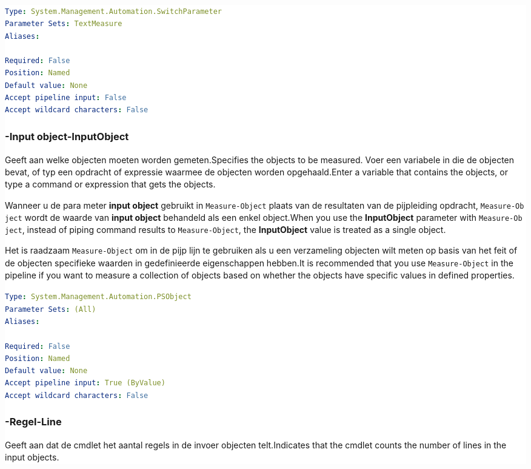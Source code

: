 ```yaml
Type: System.Management.Automation.SwitchParameter
Parameter Sets: TextMeasure
Aliases:

Required: False
Position: Named
Default value: None
Accept pipeline input: False
Accept wildcard characters: False
```

### <span data-ttu-id="99eba-168">-Input object</span><span class="sxs-lookup"><span data-stu-id="99eba-168">-InputObject</span></span>

<span data-ttu-id="99eba-169">Geeft aan welke objecten moeten worden gemeten.</span><span class="sxs-lookup"><span data-stu-id="99eba-169">Specifies the objects to be measured.</span></span>
<span data-ttu-id="99eba-170">Voer een variabele in die de objecten bevat, of typ een opdracht of expressie waarmee de objecten worden opgehaald.</span><span class="sxs-lookup"><span data-stu-id="99eba-170">Enter a variable that contains the objects, or type a command or expression that gets the objects.</span></span>

<span data-ttu-id="99eba-171">Wanneer u de para meter **input object** gebruikt in `Measure-Object` plaats van de resultaten van de pijpleiding opdracht, `Measure-Object` wordt de waarde van **input object** behandeld als een enkel object.</span><span class="sxs-lookup"><span data-stu-id="99eba-171">When you use the **InputObject** parameter with `Measure-Object`, instead of piping command results to `Measure-Object`, the **InputObject** value is treated as a single object.</span></span>

<span data-ttu-id="99eba-172">Het is raadzaam `Measure-Object` om in de pijp lijn te gebruiken als u een verzameling objecten wilt meten op basis van het feit of de objecten specifieke waarden in gedefinieerde eigenschappen hebben.</span><span class="sxs-lookup"><span data-stu-id="99eba-172">It is recommended that you use `Measure-Object` in the pipeline if you want to measure a collection of objects based on whether the objects have specific values in defined properties.</span></span>

```yaml
Type: System.Management.Automation.PSObject
Parameter Sets: (All)
Aliases:

Required: False
Position: Named
Default value: None
Accept pipeline input: True (ByValue)
Accept wildcard characters: False
```

### <span data-ttu-id="99eba-173">-Regel</span><span class="sxs-lookup"><span data-stu-id="99eba-173">-Line</span></span>

<span data-ttu-id="99eba-174">Geeft aan dat de cmdlet het aantal regels in de invoer objecten telt.</span><span class="sxs-lookup"><span data-stu-id="99eba-174">Indicates that the cmdlet counts the number of lines in the input objects.</span></span>
